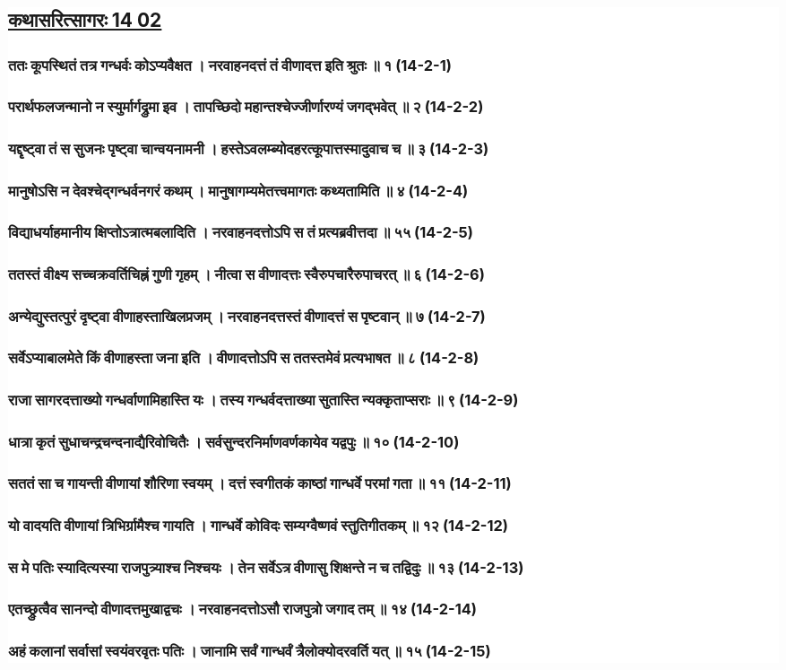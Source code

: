 ## [कथासरित्सागरः 14 02](https://sa.wikisource.org/wiki/कथासरित्सागरः/लम्बकः_१४/तरङ्गः_२)

### ततः कूपस्थितं तत्र गन्धर्वः कोऽप्यवैक्षत । नरवाहनदत्तं तं वीणादत्त इति श्रुतः ॥ १ (14-2-1)

### परार्थफलजन्मानो न स्युर्मार्गद्रुमा इव । तापच्छिदो महान्तश्चेज्जीर्णारण्यं जगद्भवेत् ॥ २ (14-2-2)

### यद्दृष्ट्वा तं स सुजनः पृष्ट्वा चान्वयनामनी । हस्तेऽवलम्ब्योदहरत्कूपात्तस्मादुवाच च ॥ ३ (14-2-3)

### मानुषोऽसि न देवश्चेद्गन्धर्वनगरं कथम् । मानुषागम्यमेतत्त्वमागतः कथ्यतामिति ॥ ४ (14-2-4)

### विद्याधर्याहमानीय क्षिप्तोऽत्रात्मबलादिति । नरवाहनदत्तोऽपि स तं प्रत्यब्रवीत्तदा ॥ ५५ (14-2-5)

### ततस्तं वीक्ष्य सच्चक्रवर्तिचिह्नं गुणी गृहम् । नीत्वा स वीणादत्तः स्वैरुपचारैरुपाचरत् ॥ ६ (14-2-6)

### अन्येद्युस्तत्पुरं दृष्ट्वा वीणाहस्ताखिलप्रजम् । नरवाहनदत्तस्तं वीणादत्तं स पृष्टवान् ॥ ७ (14-2-7)

### सर्वेऽप्याबालमेते किं वीणाहस्ता जना इति । वीणादत्तोऽपि स ततस्तमेवं प्रत्यभाषत ॥ ८ (14-2-8)

### राजा सागरदत्ताख्यो गन्धर्वाणामिहास्ति यः । तस्य गन्धर्वदत्ताख्या सुतास्ति न्यक्कृताप्सराः ॥ ९ (14-2-9)

### धात्रा कृतं सुधाचन्द्रचन्दनाद्यैरिवोचितैः । सर्वसुन्दरनिर्माणवर्णकायेव यद्वपुः ॥ १० (14-2-10)

### सततं सा च गायन्ती वीणायां शौरिणा स्वयम् । दत्तं स्वगीतकं काष्ठां गान्धर्वे परमां गता ॥ ११ (14-2-11)

### यो वादयति वीणायां त्रिभिर्ग्रामैश्च गायति । गान्धर्वे कोविदः सम्यग्वैष्णवं स्तुतिगीतकम् ॥ १२ (14-2-12)

### स मे पतिः स्यादित्यस्या राजपुत्र्याश्च निश्चयः । तेन सर्वेऽत्र वीणासु शिक्षन्ते न च तद्विदुः ॥ १३ (14-2-13)

### एतच्छ्रुत्वैव सानन्दो वीणादत्तमुखाद्वचः । नरवाहनदत्तोऽसौ राजपुत्रो जगाद तम् ॥ १४ (14-2-14)

### अहं कलानां सर्वासां स्वयंवरवृतः पतिः । जानामि सर्वं गान्धर्वं त्रैलोक्योदरवर्ति यत् ॥ १५ (14-2-15)

